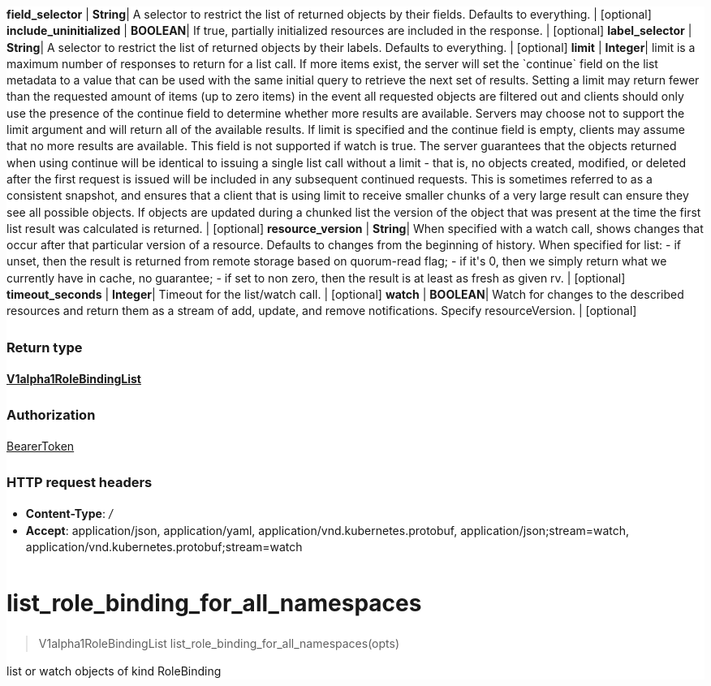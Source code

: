  **field_selector** | **String**| A selector to restrict the list of returned objects by their fields. Defaults to everything. | [optional] 
 **include_uninitialized** | **BOOLEAN**| If true, partially initialized resources are included in the response. | [optional] 
 **label_selector** | **String**| A selector to restrict the list of returned objects by their labels. Defaults to everything. | [optional] 
 **limit** | **Integer**| limit is a maximum number of responses to return for a list call. If more items exist, the server will set the &#x60;continue&#x60; field on the list metadata to a value that can be used with the same initial query to retrieve the next set of results. Setting a limit may return fewer than the requested amount of items (up to zero items) in the event all requested objects are filtered out and clients should only use the presence of the continue field to determine whether more results are available. Servers may choose not to support the limit argument and will return all of the available results. If limit is specified and the continue field is empty, clients may assume that no more results are available. This field is not supported if watch is true.  The server guarantees that the objects returned when using continue will be identical to issuing a single list call without a limit - that is, no objects created, modified, or deleted after the first request is issued will be included in any subsequent continued requests. This is sometimes referred to as a consistent snapshot, and ensures that a client that is using limit to receive smaller chunks of a very large result can ensure they see all possible objects. If objects are updated during a chunked list the version of the object that was present at the time the first list result was calculated is returned. | [optional] 
 **resource_version** | **String**| When specified with a watch call, shows changes that occur after that particular version of a resource. Defaults to changes from the beginning of history. When specified for list: - if unset, then the result is returned from remote storage based on quorum-read flag; - if it&#39;s 0, then we simply return what we currently have in cache, no guarantee; - if set to non zero, then the result is at least as fresh as given rv. | [optional] 
 **timeout_seconds** | **Integer**| Timeout for the list/watch call. | [optional] 
 **watch** | **BOOLEAN**| Watch for changes to the described resources and return them as a stream of add, update, and remove notifications. Specify resourceVersion. | [optional] 

### Return type

[**V1alpha1RoleBindingList**](V1alpha1RoleBindingList.md)

### Authorization

[BearerToken](../README.md#BearerToken)

### HTTP request headers

 - **Content-Type**: */*
 - **Accept**: application/json, application/yaml, application/vnd.kubernetes.protobuf, application/json;stream=watch, application/vnd.kubernetes.protobuf;stream=watch



# **list_role_binding_for_all_namespaces**
> V1alpha1RoleBindingList list_role_binding_for_all_namespaces(opts)



list or watch objects of kind RoleBinding
